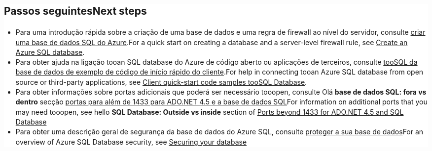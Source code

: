 ## <a name="next-steps"></a><span data-ttu-id="93934-287">Passos seguintes</span><span class="sxs-lookup"><span data-stu-id="93934-287">Next steps</span></span>

- <span data-ttu-id="93934-288">Para uma introdução rápida sobre a criação de uma base de dados e uma regra de firewall ao nível do servidor, consulte [criar uma base de dados SQL do Azure](sql-database-get-started-portal.md).</span><span class="sxs-lookup"><span data-stu-id="93934-288">For a quick start on creating a database and a server-level firewall rule, see [Create an Azure SQL database](sql-database-get-started-portal.md).</span></span>
- <span data-ttu-id="93934-289">Para obter ajuda na ligação tooan SQL database do Azure de código aberto ou aplicações de terceiros, consulte [tooSQL da base de dados de exemplo de código de início rápido do cliente](https://msdn.microsoft.com/library/azure/ee336282.aspx).</span><span class="sxs-lookup"><span data-stu-id="93934-289">For help in connecting tooan Azure SQL database from open source or third-party applications, see [Client quick-start code samples tooSQL Database](https://msdn.microsoft.com/library/azure/ee336282.aspx).</span></span>
- <span data-ttu-id="93934-290">Para obter informações sobre portas adicionais que poderá ser necessário tooopen, consulte Olá **base de dados SQL: fora vs dentro** secção [portas para além de 1433 para ADO.NET 4.5 e a base de dados SQL](sql-database-develop-direct-route-ports-adonet-v12.md)</span><span class="sxs-lookup"><span data-stu-id="93934-290">For information on additional ports that you may need tooopen, see hello **SQL Database: Outside vs inside** section of [Ports beyond 1433 for ADO.NET 4.5 and SQL Database](sql-database-develop-direct-route-ports-adonet-v12.md)</span></span>
- <span data-ttu-id="93934-291">Para obter uma descrição geral de segurança da base de dados do Azure SQL, consulte [proteger a sua base de dados](sql-database-security-overview.md)</span><span class="sxs-lookup"><span data-stu-id="93934-291">For an overview of Azure SQL Database security, see [Securing your database](sql-database-security-overview.md)</span></span>


[1]: ./media/sql-database-firewall-configure/sqldb-firewall-1.png
